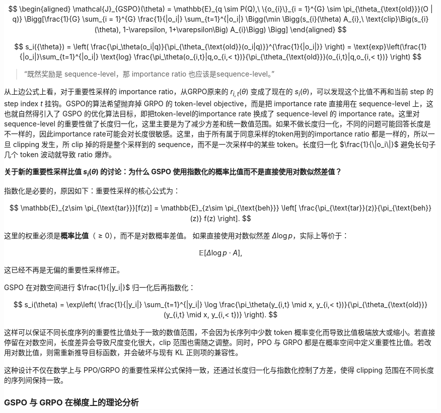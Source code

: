 $$
\begin{aligned}
\mathcal{J}_{GSPO}(\theta) = \mathbb{E}_{q \sim P(Q),\ \{o_{i}\}_{i = 1}^{G} \sim \pi_{\theta_{\text{old}}}(O | q)} \Bigg[\frac{1}{G} \sum_{i = 1}^{G} \frac{1}{|o_i|} \sum_{t=1}^{|o_i|} \Bigg(\min \Bigg(s_{i}(\theta) A_{i},\ 
\text{clip}\Big(s_{i}(\theta), 1-\varepsilon, 1+\varepsilon\Big) A_{i}\Bigg) \Bigg]
\end{aligned}
$$

$$
s_i({\theta}) = \left( \frac{\pi_\theta(o_i|q)}{\pi_{\theta_{\text{old}}(o_i|q)}}^{\frac{1}{|o_i|}} \right) = \text{exp}\left(\frac{1}{|o_i|}\sum_{t=1}^{|o_i|} \text{log} \frac{\pi_\theta(o_{i,t}|q,o_{i,< t})}{\pi_{\theta_{\text{old}}}(o_{i,t}|q,o_{i,< t})} \right)
$$

> “既然奖励是 sequence-level，那 importance ratio 也应该是sequence-level。”

从上边公式上看，对于重要性采样的 importance ratio，从GRPO原来的 $r_{i,t}(\theta)$ 变成了现在的 $s_i(\theta)$，可以发现这个比值不再和当前 step 的 step index $t$ 挂钩。GSPO的算法希望抛弃掉 GRPO 的 token-level objective，而是把 importance rate 直接用在 sequence-level 上，这也就自然得引入了 GSPO 的优化算法目标，即把token-level的importance rate 换成了 sequence-level 的 importance rate。这里对 sequence-level 的重要性做了长度归一化，这里主要是为了减少方差和统一数值范围。如果不做长度归一化，不同的问题可能回答长度是不一样的，因此importance rate可能会对长度很敏感。这里，由于所有属于同意采样的token用到的importance ratio 都是一样的，所以一旦 clipping 发生，所 clip 掉的将是整个采样到的 sequence，而不是一次采样中的某些 token。长度归一化 $\frac{1}{\|o_i\|}$ 避免长句子几个 token 波动就导致 ratio 爆炸。

**关于新的重要性采样比值 $s_i({\theta})$ 的讨论：为什么 GSPO 使用指数化的概率比值而不是直接使用对数似然差值？**

指数化是必要的，原因如下：重要性采样的核心公式为：

$$
\mathbb{E}_{z\sim \pi_{\text{tar}}}[f(z)] 
= \mathbb{E}_{z\sim \pi_{\text{beh}}} \left[ \frac{\pi_{\text{tar}}(z)}{\pi_{\text{beh}}(z)} f(z) \right].
$$

这里的权重必须是**概率比值**（$\ge 0$），而不是对数概率差值。
如果直接使用对数似然差 $\Delta \log p$，实际上等价于：

$$
\mathbb{E}\left[ \Delta \log p \cdot A \right],
$$

这已经不再是无偏的重要性采样修正。

GSPO 在对数空间进行 $\frac{1}{|y_i|}$ 归一化后再指数化：

$$
s_i(\theta) = \exp\left( \frac{1}{|y_i|} \sum_{t=1}^{|y_i|} \log \frac{\pi_\theta(y_{i,t} \mid x, y_{i,<  t})}{\pi_{\theta_{\text{old}}}(y_{i,t} \mid x, y_{i,<  t})} \right).
$$

这样可以保证不同长度序列的重要性比值处于一致的数值范围，不会因为长序列中少数 token 概率变化而导致比值极端放大或缩小。若直接停留在对数空间，长度差异会导致尺度变化很大，clip 范围也需随之调整。同时，PPO 与 GRPO 都是在概率空间中定义重要性比值。若改用对数比值，则需重新推导目标函数，并会破坏与现有 KL 正则项的兼容性。

这种设计不仅在数学上与 PPO/GRPO 的重要性采样公式保持一致，还通过长度归一化与指数化控制了方差，使得 clipping 范围在不同长度的序列间保持一致。


### GSPO 与 GRPO 在梯度上的理论分析
